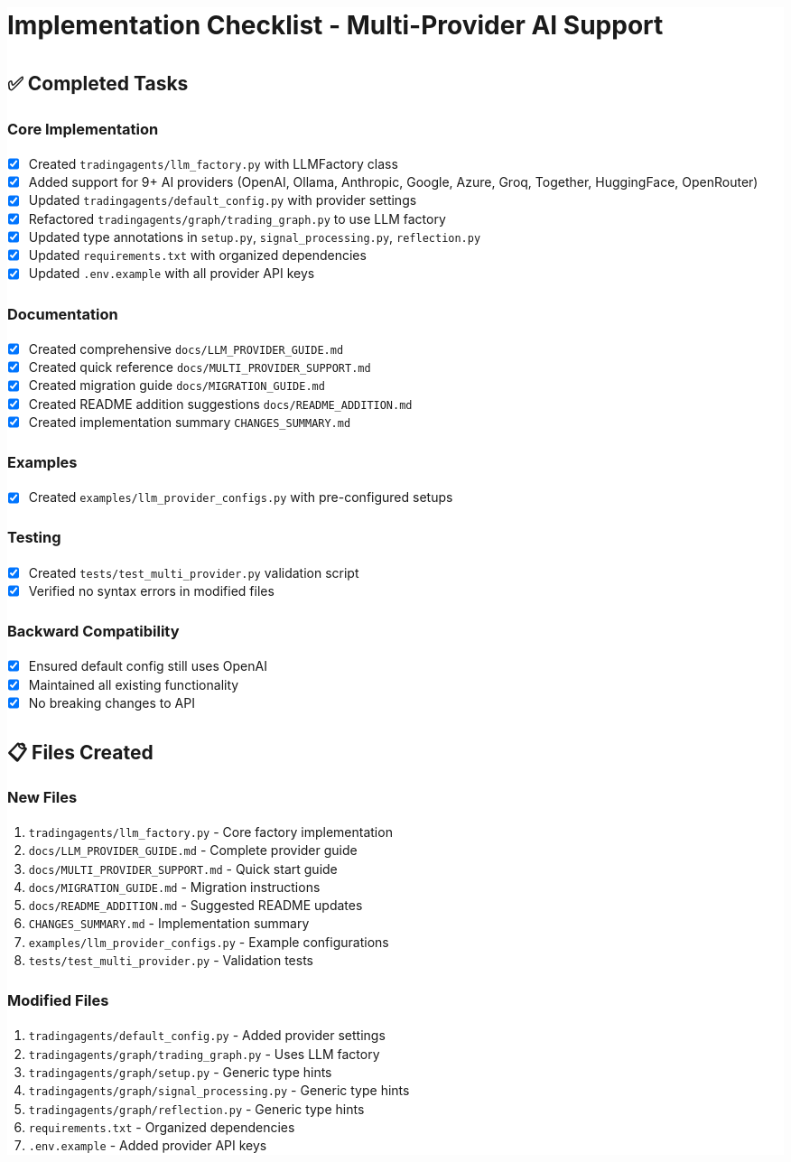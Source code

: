 # Implementation Checklist - Multi-Provider AI Support

## ✅ Completed Tasks

### Core Implementation
- [x] Created `tradingagents/llm_factory.py` with LLMFactory class
- [x] Added support for 9+ AI providers (OpenAI, Ollama, Anthropic, Google, Azure, Groq, Together, HuggingFace, OpenRouter)
- [x] Updated `tradingagents/default_config.py` with provider settings
- [x] Refactored `tradingagents/graph/trading_graph.py` to use LLM factory
- [x] Updated type annotations in `setup.py`, `signal_processing.py`, `reflection.py`
- [x] Updated `requirements.txt` with organized dependencies
- [x] Updated `.env.example` with all provider API keys

### Documentation
- [x] Created comprehensive `docs/LLM_PROVIDER_GUIDE.md`
- [x] Created quick reference `docs/MULTI_PROVIDER_SUPPORT.md`
- [x] Created migration guide `docs/MIGRATION_GUIDE.md`
- [x] Created README addition suggestions `docs/README_ADDITION.md`
- [x] Created implementation summary `CHANGES_SUMMARY.md`

### Examples
- [x] Created `examples/llm_provider_configs.py` with pre-configured setups

### Testing
- [x] Created `tests/test_multi_provider.py` validation script
- [x] Verified no syntax errors in modified files

### Backward Compatibility
- [x] Ensured default config still uses OpenAI
- [x] Maintained all existing functionality
- [x] No breaking changes to API

## 📋 Files Created

### New Files
1. `tradingagents/llm_factory.py` - Core factory implementation
2. `docs/LLM_PROVIDER_GUIDE.md` - Complete provider guide
3. `docs/MULTI_PROVIDER_SUPPORT.md` - Quick start guide
4. `docs/MIGRATION_GUIDE.md` - Migration instructions
5. `docs/README_ADDITION.md` - Suggested README updates
6. `CHANGES_SUMMARY.md` - Implementation summary
7. `examples/llm_provider_configs.py` - Example configurations
8. `tests/test_multi_provider.py` - Validation tests

### Modified Files
1. `tradingagents/default_config.py` - Added provider settings
2. `tradingagents/graph/trading_graph.py` - Uses LLM factory
3. `tradingagents/graph/setup.py` - Generic type hints
4. `tradingagents/graph/signal_processing.py` - Generic type hints
5. `tradingagents/graph/reflection.py` - Generic type hints
6. `requirements.txt` - Organized dependencies
7. `.env.example` - Added provider API keys
